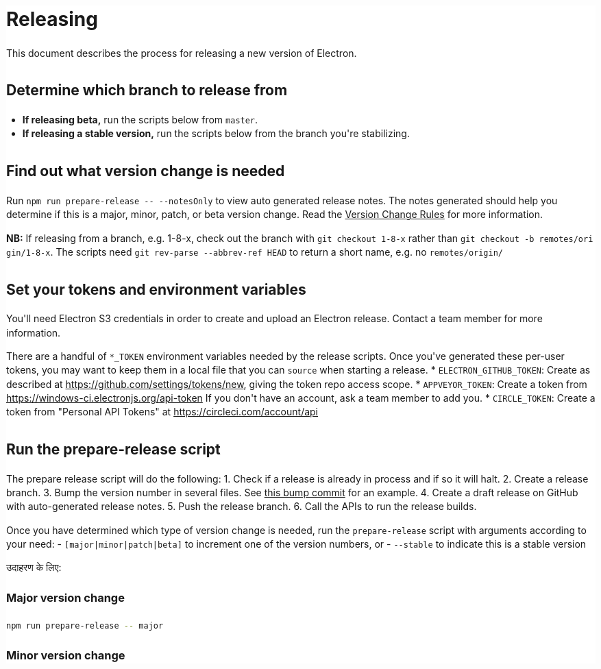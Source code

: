 # Releasing

This document describes the process for releasing a new version of Electron.

## Determine which branch to release from

- **If releasing beta,** run the scripts below from `master`.
- **If releasing a stable version,** run the scripts below from the branch you're stabilizing.

## Find out what version change is needed

Run `npm run prepare-release -- --notesOnly` to view auto generated release notes. The notes generated should help you determine if this is a major, minor, patch, or beta version change. Read the [Version Change Rules](../tutorial/electron-versioning.md#semver) for more information.

**NB:** If releasing from a branch, e.g. 1-8-x, check out the branch with `git checkout 1-8-x` rather than `git checkout -b remotes/origin/1-8-x`. The scripts need `git rev-parse --abbrev-ref HEAD` to return a short name, e.g. no `remotes/origin/`

## Set your tokens and environment variables

You'll need Electron S3 credentials in order to create and upload an Electron release. Contact a team member for more information.

There are a handful of `*_TOKEN` environment variables needed by the release scripts. Once you've generated these per-user tokens, you may want to keep them in a local file that you can `source` when starting a release. * `ELECTRON_GITHUB_TOKEN`: Create as described at https://github.com/settings/tokens/new, giving the token repo access scope. * `APPVEYOR_TOKEN`: Create a token from https://windows-ci.electronjs.org/api-token If you don't have an account, ask a team member to add you. * `CIRCLE_TOKEN`: Create a token from "Personal API Tokens" at https://circleci.com/account/api

## Run the prepare-release script

The prepare release script will do the following: 1. Check if a release is already in process and if so it will halt. 2. Create a release branch. 3. Bump the version number in several files. See [this bump commit](https://github.com/electron/electron/commit/78ec1b8f89b3886b856377a1756a51617bc33f5a) for an example. 4. Create a draft release on GitHub with auto-generated release notes. 5. Push the release branch. 6. Call the APIs to run the release builds.

Once you have determined which type of version change is needed, run the `prepare-release` script with arguments according to your need: - `[major|minor|patch|beta]` to increment one of the version numbers, or - `--stable` to indicate this is a stable version

उदाहरण के लिए:

### Major version change

```sh
npm run prepare-release -- major
```

### Minor version change
